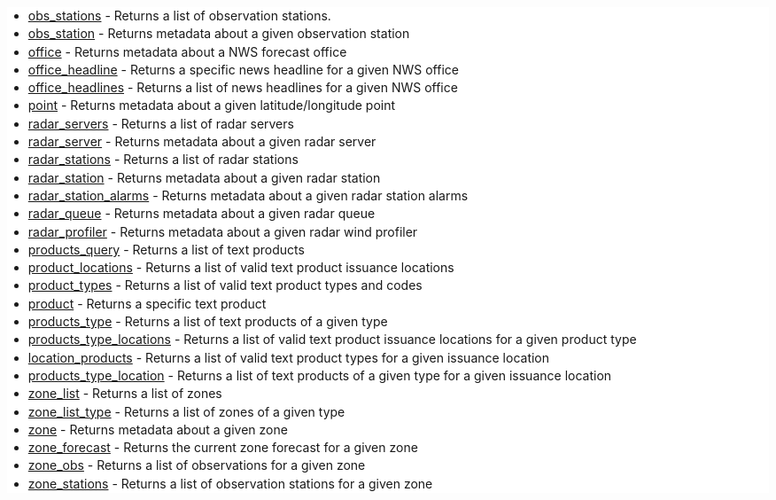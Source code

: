 * [obs_stations](https://github.com/spdustin/nws-api-client-python/blob/master/docs/sdks/nwsclient/README.md#obs_stations) - Returns a list of observation stations.
* [obs_station](https://github.com/spdustin/nws-api-client-python/blob/master/docs/sdks/nwsclient/README.md#obs_station) - Returns metadata about a given observation station
* [office](https://github.com/spdustin/nws-api-client-python/blob/master/docs/sdks/nwsclient/README.md#office) - Returns metadata about a NWS forecast office
* [office_headline](https://github.com/spdustin/nws-api-client-python/blob/master/docs/sdks/nwsclient/README.md#office_headline) - Returns a specific news headline for a given NWS office
* [office_headlines](https://github.com/spdustin/nws-api-client-python/blob/master/docs/sdks/nwsclient/README.md#office_headlines) - Returns a list of news headlines for a given NWS office
* [point](https://github.com/spdustin/nws-api-client-python/blob/master/docs/sdks/nwsclient/README.md#point) - Returns metadata about a given latitude/longitude point
* [radar_servers](https://github.com/spdustin/nws-api-client-python/blob/master/docs/sdks/nwsclient/README.md#radar_servers) - Returns a list of radar servers
* [radar_server](https://github.com/spdustin/nws-api-client-python/blob/master/docs/sdks/nwsclient/README.md#radar_server) - Returns metadata about a given radar server
* [radar_stations](https://github.com/spdustin/nws-api-client-python/blob/master/docs/sdks/nwsclient/README.md#radar_stations) - Returns a list of radar stations
* [radar_station](https://github.com/spdustin/nws-api-client-python/blob/master/docs/sdks/nwsclient/README.md#radar_station) - Returns metadata about a given radar station
* [radar_station_alarms](https://github.com/spdustin/nws-api-client-python/blob/master/docs/sdks/nwsclient/README.md#radar_station_alarms) - Returns metadata about a given radar station alarms
* [radar_queue](https://github.com/spdustin/nws-api-client-python/blob/master/docs/sdks/nwsclient/README.md#radar_queue) - Returns metadata about a given radar queue
* [radar_profiler](https://github.com/spdustin/nws-api-client-python/blob/master/docs/sdks/nwsclient/README.md#radar_profiler) - Returns metadata about a given radar wind profiler
* [products_query](https://github.com/spdustin/nws-api-client-python/blob/master/docs/sdks/nwsclient/README.md#products_query) - Returns a list of text products
* [product_locations](https://github.com/spdustin/nws-api-client-python/blob/master/docs/sdks/nwsclient/README.md#product_locations) - Returns a list of valid text product issuance locations
* [product_types](https://github.com/spdustin/nws-api-client-python/blob/master/docs/sdks/nwsclient/README.md#product_types) - Returns a list of valid text product types and codes
* [product](https://github.com/spdustin/nws-api-client-python/blob/master/docs/sdks/nwsclient/README.md#product) - Returns a specific text product
* [products_type](https://github.com/spdustin/nws-api-client-python/blob/master/docs/sdks/nwsclient/README.md#products_type) - Returns a list of text products of a given type
* [products_type_locations](https://github.com/spdustin/nws-api-client-python/blob/master/docs/sdks/nwsclient/README.md#products_type_locations) - Returns a list of valid text product issuance locations for a given product type
* [location_products](https://github.com/spdustin/nws-api-client-python/blob/master/docs/sdks/nwsclient/README.md#location_products) - Returns a list of valid text product types for a given issuance location
* [products_type_location](https://github.com/spdustin/nws-api-client-python/blob/master/docs/sdks/nwsclient/README.md#products_type_location) - Returns a list of text products of a given type for a given issuance location
* [zone_list](https://github.com/spdustin/nws-api-client-python/blob/master/docs/sdks/nwsclient/README.md#zone_list) - Returns a list of zones
* [zone_list_type](https://github.com/spdustin/nws-api-client-python/blob/master/docs/sdks/nwsclient/README.md#zone_list_type) - Returns a list of zones of a given type
* [zone](https://github.com/spdustin/nws-api-client-python/blob/master/docs/sdks/nwsclient/README.md#zone) - Returns metadata about a given zone
* [zone_forecast](https://github.com/spdustin/nws-api-client-python/blob/master/docs/sdks/nwsclient/README.md#zone_forecast) - Returns the current zone forecast for a given zone
* [zone_obs](https://github.com/spdustin/nws-api-client-python/blob/master/docs/sdks/nwsclient/README.md#zone_obs) - Returns a list of observations for a given zone
* [zone_stations](https://github.com/spdustin/nws-api-client-python/blob/master/docs/sdks/nwsclient/README.md#zone_stations) - Returns a list of observation stations for a given zone
